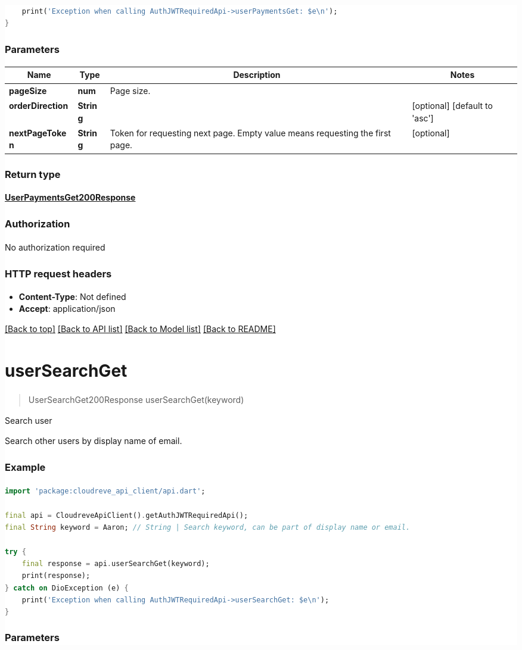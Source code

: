 ```dart
    print('Exception when calling AuthJWTRequiredApi->userPaymentsGet: $e\n');
}
```

### Parameters

Name | Type | Description  | Notes
------------- | ------------- | ------------- | -------------
 **pageSize** | **num**| Page size. | 
 **orderDirection** | **String**|  | [optional] [default to 'asc']
 **nextPageToken** | **String**| Token for requesting next page. Empty value means requesting the first page. | [optional] 

### Return type

[**UserPaymentsGet200Response**](UserPaymentsGet200Response.md)

### Authorization

No authorization required

### HTTP request headers

 - **Content-Type**: Not defined
 - **Accept**: application/json

[[Back to top]](#) [[Back to API list]](../README.md#documentation-for-api-endpoints) [[Back to Model list]](../README.md#documentation-for-models) [[Back to README]](../README.md)

# **userSearchGet**
> UserSearchGet200Response userSearchGet(keyword)

Search user

Search other users by display name of email.

### Example
```dart
import 'package:cloudreve_api_client/api.dart';

final api = CloudreveApiClient().getAuthJWTRequiredApi();
final String keyword = Aaron; // String | Search keyword, can be part of display name or email.

try {
    final response = api.userSearchGet(keyword);
    print(response);
} catch on DioException (e) {
    print('Exception when calling AuthJWTRequiredApi->userSearchGet: $e\n');
}
```

### Parameters
